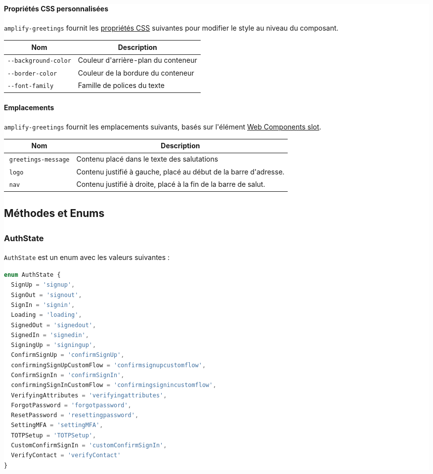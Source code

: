 #### Propriétés CSS personnalisées

`amplify-greetings` fournit les [propriétés CSS](https://developer.mozilla.org/en-US/docs/Web/CSS/Using_CSS_custom_properties) suivantes pour modifier le style au niveau du composant.

| Nom                  | Description                         |
| -------------------- | ----------------------------------- |
| `--background-color` | Couleur d'arrière-plan du conteneur |
| `--border-color`     | Couleur de la bordure du conteneur  |
| `--font-family`      | Famille de polices du texte         |

#### Emplacements

`amplify-greetings` fournit les emplacements suivants, basés sur l'élément [Web Components slot](https://developer.mozilla.org/en-US/docs/Web/HTML/Element/slot).

|  Nom                 | Description                                                      |
| -------------------- | ---------------------------------------------------------------- |
|  `greetings-message` | Contenu placé dans le texte des salutations                      |
|  `logo`              | Contenu justifié à gauche, placé au début de la barre d'adresse. |
|  `nav`               | Contenu justifié à droite, placé à la fin de la barre de salut.  |

## Méthodes et Enums

### AuthState

`AuthState` est un enum avec les valeurs suivantes :

```js
enum AuthState {
  SignUp = 'signup',
  SignOut = 'signout',
  SignIn = 'signin',
  Loading = 'loading',
  SignedOut = 'signedout',
  SignedIn = 'signedin',
  SigningUp = 'signingup',
  ConfirmSignUp = 'confirmSignUp',
  confirmingSignUpCustomFlow = 'confirmsignupcustomflow',
  ConfirmSignIn = 'confirmSignIn',
  confirmingSignInCustomFlow = 'confirmingsignincustomflow',
  VerifyingAttributes = 'verifyingattributes',
  ForgotPassword = 'forgotpassword',
  ResetPassword = 'resettingpassword',
  SettingMFA = 'settingMFA',
  TOTPSetup = 'TOTPSetup',
  CustomConfirmSignIn = 'customConfirmSignIn',
  VerifyContact = 'verifyContact'
}
```
